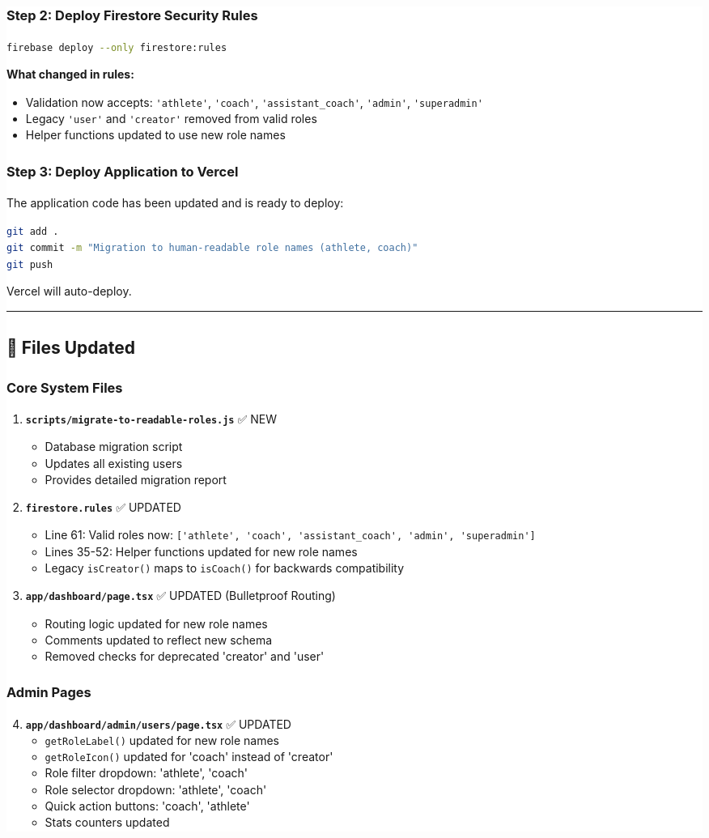 ### Step 2: Deploy Firestore Security Rules

```bash
firebase deploy --only firestore:rules
```

**What changed in rules:**
- Validation now accepts: `'athlete'`, `'coach'`, `'assistant_coach'`, `'admin'`, `'superadmin'`
- Legacy `'user'` and `'creator'` removed from valid roles
- Helper functions updated to use new role names

### Step 3: Deploy Application to Vercel

The application code has been updated and is ready to deploy:

```bash
git add .
git commit -m "Migration to human-readable role names (athlete, coach)"
git push
```

Vercel will auto-deploy.

---

## 📝 Files Updated

### Core System Files

1. **`scripts/migrate-to-readable-roles.js`** ✅ NEW
   - Database migration script
   - Updates all existing users
   - Provides detailed migration report

2. **`firestore.rules`** ✅ UPDATED
   - Line 61: Valid roles now: `['athlete', 'coach', 'assistant_coach', 'admin', 'superadmin']`
   - Lines 35-52: Helper functions updated for new role names
   - Legacy `isCreator()` maps to `isCoach()` for backwards compatibility

3. **`app/dashboard/page.tsx`** ✅ UPDATED (Bulletproof Routing)
   - Routing logic updated for new role names
   - Comments updated to reflect new schema
   - Removed checks for deprecated 'creator' and 'user'

### Admin Pages

4. **`app/dashboard/admin/users/page.tsx`** ✅ UPDATED
   - `getRoleLabel()` updated for new role names
   - `getRoleIcon()` updated for 'coach' instead of 'creator'
   - Role filter dropdown: 'athlete', 'coach'
   - Role selector dropdown: 'athlete', 'coach'
   - Quick action buttons: 'coach', 'athlete'
   - Stats counters updated
